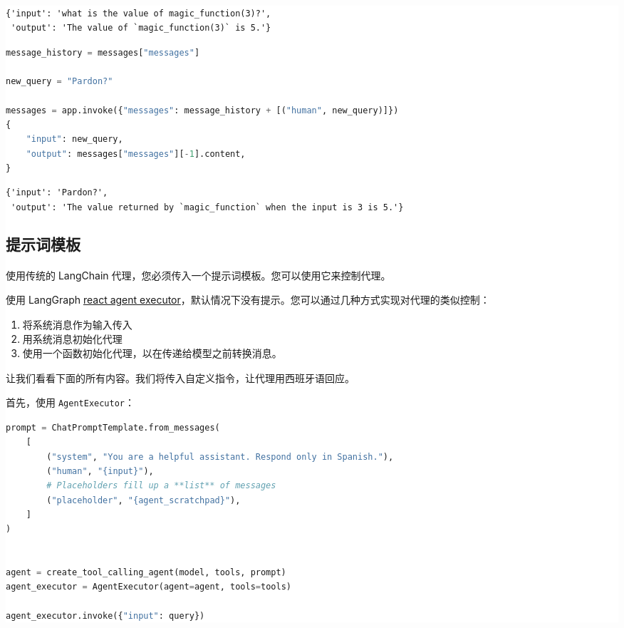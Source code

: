

```output
{'input': 'what is the value of magic_function(3)?',
 'output': 'The value of `magic_function(3)` is 5.'}
```



```python
message_history = messages["messages"]

new_query = "Pardon?"

messages = app.invoke({"messages": message_history + [("human", new_query)]})
{
    "input": new_query,
    "output": messages["messages"][-1].content,
}
```



```output
{'input': 'Pardon?',
 'output': 'The value returned by `magic_function` when the input is 3 is 5.'}
```


## 提示词模板

使用传统的 LangChain 代理，您必须传入一个提示词模板。您可以使用它来控制代理。

使用 LangGraph [react agent executor](https://langchain-ai.github.io/langgraph/reference/prebuilt/#create_react_agent)，默认情况下没有提示。您可以通过几种方式实现对代理的类似控制：

1. 将系统消息作为输入传入
2. 用系统消息初始化代理
3. 使用一个函数初始化代理，以在传递给模型之前转换消息。

让我们看看下面的所有内容。我们将传入自定义指令，让代理用西班牙语回应。

首先，使用 `AgentExecutor`：


```python
prompt = ChatPromptTemplate.from_messages(
    [
        ("system", "You are a helpful assistant. Respond only in Spanish."),
        ("human", "{input}"),
        # Placeholders fill up a **list** of messages
        ("placeholder", "{agent_scratchpad}"),
    ]
)


agent = create_tool_calling_agent(model, tools, prompt)
agent_executor = AgentExecutor(agent=agent, tools=tools)

agent_executor.invoke({"input": query})
```
